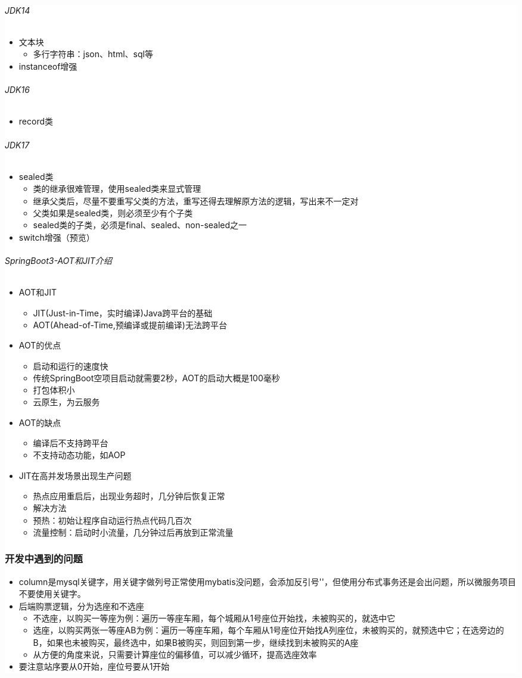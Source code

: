 ###### JDK14

- 文本块
	- 多行字符串：json、html、sql等
- instanceof增强

###### JDK16

- record类

###### JDK17

- sealed类
	- 类的继承很难管理，使用sealed类来显式管理
	- 继承父类后，尽量不要重写父类的方法，重写还得去理解原方法的逻辑，写出来不一定对
	- 父类如果是sealed类，则必须至少有个子类
	- sealed类的子类，必须是final、sealed、non-sealed之一
- switch增强（预览）

###### SpringBoot3-AOT和JIT介绍

- AOT和JIT
	- JIT(Just-in-Time，实时编译)Java跨平台的基础
	- AOT(Ahead-of-Time,预编译或提前编译)无法跨平台

- AOT的优点
	- 启动和运行的速度快
	- 传统SpringBoot空项目启动就需要2秒，AOT的启动大概是100毫秒
	- 打包体积小
	- 云原生，为云服务
- AOT的缺点
	- 编译后不支持跨平台
	- 不支持动态功能，如AOP
- JIT在高并发场景出现生产问题
	- 热点应用重启后，出现业务超时，几分钟后恢复正常
	- 解决方法
	- 预热：初始让程序自动运行热点代码几百次
	- 流量控制：启动时小流量，几分钟过后再放到正常流量

### 开发中遇到的问题

- column是mysql关键字，用关键字做列号正常使用mybatis没问题，会添加反引号''，但使用分布式事务还是会出问题，所以微服务项目不要使用关键字。
- 后端购票逻辑，分为选座和不选座
	- 不选座，以购买一等座为例：遍历一等座车厢，每个城厢从1号座位开始找，未被购买的，就选中它
	- 选座，以购买两张一等座AB为例：遍历一等座车厢，每个车厢从1号座位开始找A列座位，未被购买的，就预选中它；在选旁边的B，如果也未被购买，最终选中，如果B被购买，则回到第一步，继续找到未被购买的A座
	- 从方便的角度来说，只需要计算座位的偏移值，可以减少循环，提高选座效率
- 要注意站序要从0开始，座位号要从1开始